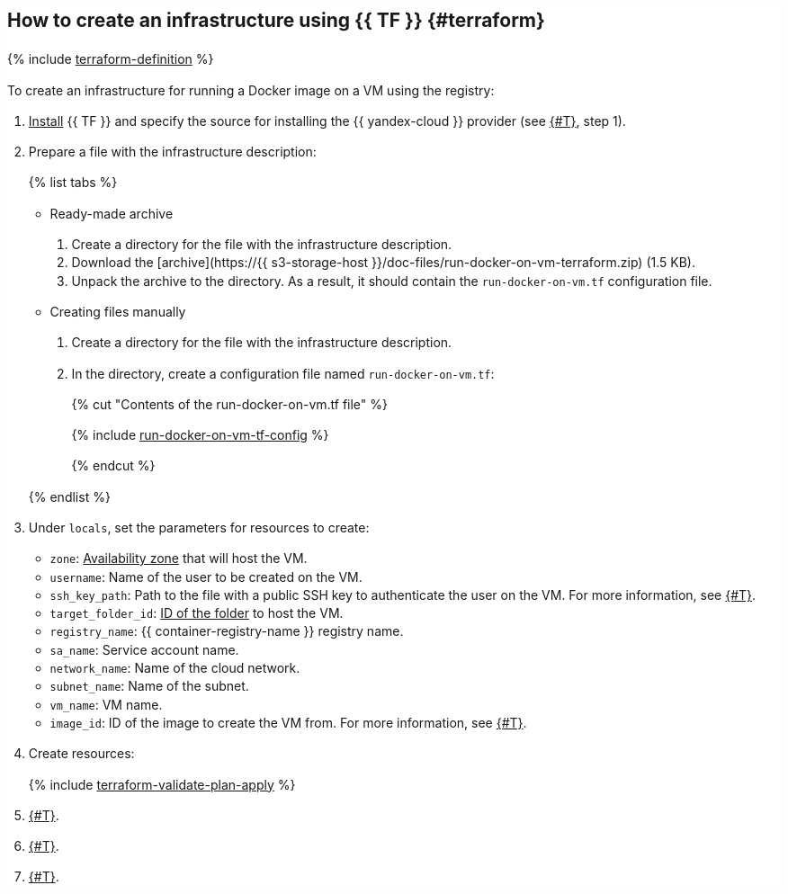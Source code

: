 ## How to create an infrastructure using {{ TF }} {#terraform}

{% include [terraform-definition](../../_tutorials/terraform-definition.md) %}

To create an infrastructure for running a Docker image on a VM using the registry:
1. [Install](../../tutorials/infrastructure-management/terraform-quickstart.md#install-terraform) {{ TF }} and specify the source for installing the {{ yandex-cloud }} provider (see [{#T}](../../tutorials/infrastructure-management/terraform-quickstart.md#configure-provider), step 1).
1. Prepare a file with the infrastructure description:

   {% list tabs %}

   - Ready-made archive

     1. Create a directory for the file with the infrastructure description.
     1. Download the [archive](https://{{ s3-storage-host }}/doc-files/run-docker-on-vm-terraform.zip) (1.5 KB).
     1. Unpack the archive to the directory. As a result, it should contain the `run-docker-on-vm.tf` configuration file.

   - Creating files manually

     1. Create a directory for the file with the infrastructure description.
     1. In the directory, create a configuration file named `run-docker-on-vm.tf`:

        {% cut "Contents of the run-docker-on-vm.tf file" %}

        {% include [run-docker-on-vm-tf-config](../../_includes/container-registry/run-docker-on-vm-tf-config.md) %}

        {% endcut %}

   {% endlist %}

1. Under `locals`, set the parameters for resources to create:
   * `zone`: [Availability zone](../../overview/concepts/geo-scope.md) that will host the VM.
   * `username`: Name of the user to be created on the VM.
   * `ssh_key_path`: Path to the file with a public SSH key to authenticate the user on the VM. For more information, see [{#T}](../../compute/operations/vm-connect/ssh.md#creating-ssh-keys).
   * `target_folder_id`: [ID of the folder](../../resource-manager/operations/folder/get-id.md) to host the VM.
   * `registry_name`: {{ container-registry-name }} registry name.
   * `sa_name`: Service account name.
   * `network_name`: Name of the cloud network.
   * `subnet_name`: Name of the subnet.
   * `vm_name`: VM name.
   * `image_id`: ID of the image to create the VM from. For more information, see [{#T}](../../compute/operations/images-with-pre-installed-software/get-list.md).
1. Create resources:

   {% include [terraform-validate-plan-apply](../../_tutorials/terraform-validate-plan-apply.md) %}

1. [{#T}](#create-image).
1. [{#T}](#run).
1. [{#T}](#check-result).